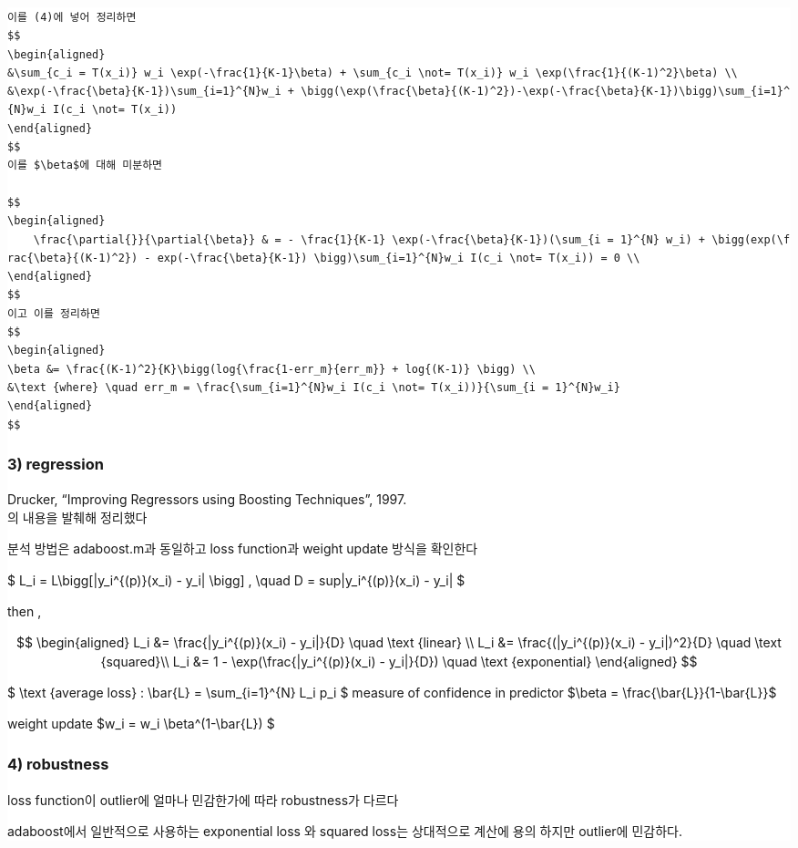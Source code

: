     이를 (4)에 넣어 정리하면
    $$
    \begin{aligned}
    &\sum_{c_i = T(x_i)} w_i \exp(-\frac{1}{K-1}\beta) + \sum_{c_i \not= T(x_i)} w_i \exp(\frac{1}{(K-1)^2}\beta) \\ 
    &\exp(-\frac{\beta}{K-1})\sum_{i=1}^{N}w_i + \bigg(\exp(\frac{\beta}{(K-1)^2})-\exp(-\frac{\beta}{K-1})\bigg)\sum_{i=1}^{N}w_i I(c_i \not= T(x_i))
    \end{aligned}
    $$
    이를 $\beta$에 대해 미분하면

    $$
    \begin{aligned}
        \frac{\partial{}}{\partial{\beta}} & = - \frac{1}{K-1} \exp(-\frac{\beta}{K-1})(\sum_{i = 1}^{N} w_i) + \bigg(exp(\frac{\beta}{(K-1)^2}) - exp(-\frac{\beta}{K-1}) \bigg)\sum_{i=1}^{N}w_i I(c_i \not= T(x_i)) = 0 \\
    \end{aligned}
    $$
    이고 이를 정리하면
    $$
    \begin{aligned}
    \beta &= \frac{(K-1)^2}{K}\bigg(log{\frac{1-err_m}{err_m}} + log{(K-1)} \bigg) \\ 
    &\text {where} \quad err_m = \frac{\sum_{i=1}^{N}w_i I(c_i \not= T(x_i))}{\sum_{i = 1}^{N}w_i}  
    \end{aligned}
    $$


### 3) regression 

Drucker, “Improving Regressors using Boosting Techniques”, 1997.  
의 내용을 발췌해 정리했다

분석 방법은 adaboost.m과 동일하고 loss function과 weight update 방식을 확인한다

$ L_i = L\bigg[|y_i^{(p)}(x_i) - y_i| \bigg] ,  \quad D = sup|y_i^{(p)}(x_i) - y_i| $

then ,

$$
\begin{aligned}
    L_i &= \frac{|y_i^{(p)}(x_i) - y_i|}{D} \quad \text {linear} \\
    L_i &= \frac{(|y_i^{(p)}(x_i) - y_i|)^2}{D} \quad \text {squared}\\
    L_i &= 1 - \exp(\frac{|y_i^{(p)}(x_i) - y_i|}{D}) \quad \text {exponential}    
\end{aligned}
$$

$ \text {average loss} : \bar{L} = \sum_{i=1}^{N} L_i p_i $
measure of confidence in predictor  $\beta = \frac{\bar{L}}{1-\bar{L}}$

weight update $w_i = w_i \beta^(1-\bar{L}) $
### 4) robustness

loss function이 outlier에 얼마나 민감한가에 따라 robustness가 다르다

adaboost에서 일반적으로 사용하는 exponential loss 와 squared loss는 상대적으로 계산에 용의 하지만 outlier에 민감하다.
